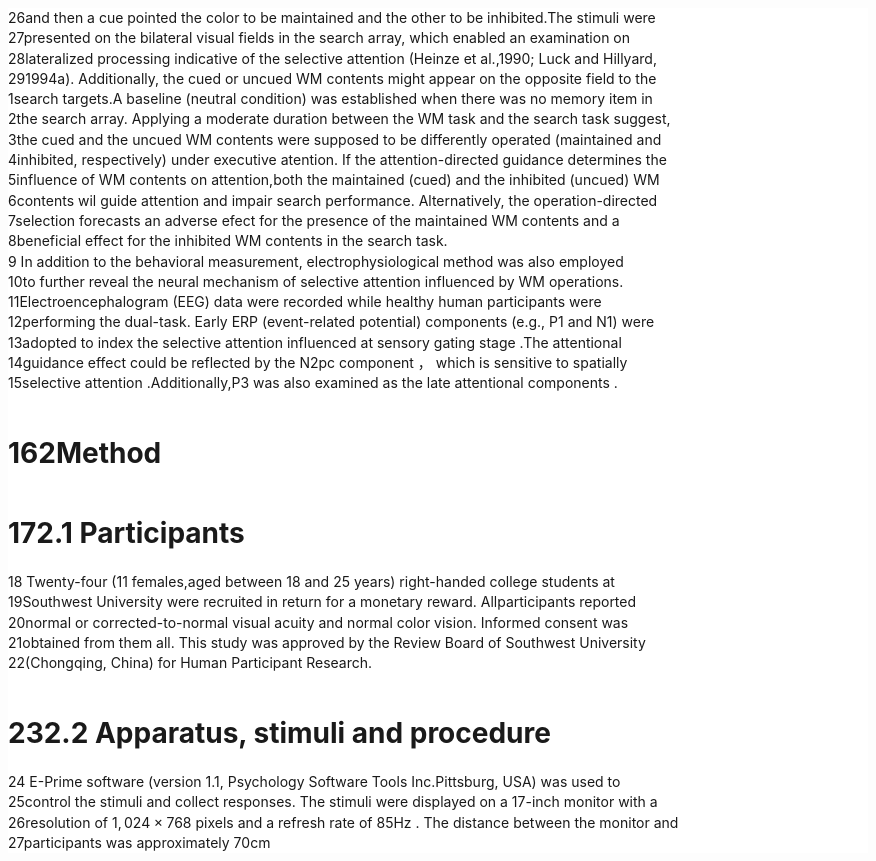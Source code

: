 26and then a cue pointed the color to be maintained and the other to be inhibited.The stimuli were   
27presented on the bilateral visual fields in the search array, which enabled an examination on   
28lateralized processing indicative of the selective attention (Heinze et al.,1990; Luck and Hillyard,   
291994a). Additionally, the cued or uncued WM contents might appear on the opposite field to the   
1search targets.A baseline (neutral condition) was established when there was no memory item in   
2the search array. Applying a moderate duration between the WM task and the search task suggest,   
3the cued and the uncued WM contents were supposed to be differently operated (maintained and   
4inhibited, respectively) under executive atention. If the attention-directed guidance determines the   
5influence of WM contents on attention,both the maintained (cued) and the inhibited (uncued) WM   
6contents wil guide attention and impair search performance. Alternatively, the operation-directed   
7selection forecasts an adverse efect for the presence of the maintained WM contents and a   
8beneficial effect for the inhibited WM contents in the search task.   
9 In addition to the behavioral measurement, electrophysiological method was also employed   
10to further reveal the neural mechanism of selective attention influenced by WM operations.   
11Electroencephalogram (EEG) data were recorded while healthy human participants were   
12performing the dual-task. Early ERP (event-related potential) components (e.g., P1 and N1) were   
13adopted to index the selective attention influenced at sensory gating stage .The attentional   
14guidance effect could be reflected by the N2pc component ， which is sensitive to spatially   
15selective attention .Additionally,P3 was also examined as the late attentional components .

# 162Method

# 172.1 Participants

18 Twenty-four (11 females,aged between 18 and 25 years) right-handed college students at   
19Southwest University were recruited in return for a monetary reward. Allparticipants reported   
20normal or corrected-to-normal visual acuity and normal color vision. Informed consent was   
21obtained from them all. This study was approved by the Review Board of Southwest University   
22(Chongqing, China) for Human Participant Research.

# 232.2 Apparatus, stimuli and procedure

24 E-Prime software (version 1.1, Psychology Software Tools Inc.Pittsburg, USA) was used to   
25control the stimuli and collect responses. The stimuli were displayed on a 17-inch monitor with a   
26resolution of $1 , 0 2 4 \times 7 6 8$ pixels and a refresh rate of $8 5 \mathrm { H z }$ . The distance between the monitor and   
27participants was approximately $7 0 \mathrm { c m }$
